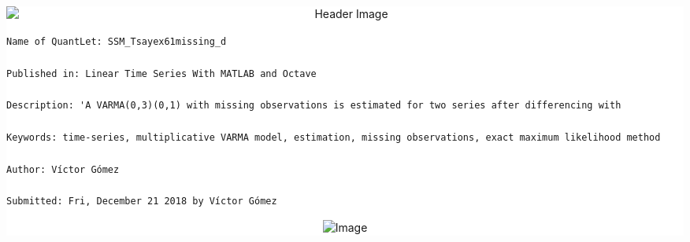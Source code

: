 <div style="margin: 0; padding: 0; text-align: center; border: none;">
<a href="https://quantlet.com" target="_blank" style="text-decoration: none; border: none;">
<img src="https://github.com/StefanGam/test-repo/blob/main/quantlet_design.png?raw=true" alt="Header Image" width="100%" style="margin: 0; padding: 0; display: block; border: none;" />
</a>
</div>

```
Name of QuantLet: SSM_Tsayex61missing_d

Published in: Linear Time Series With MATLAB and Octave

Description: 'A VARMA(0,3)(0,1) with missing observations is estimated for two series after differencing with

Keywords: time-series, multiplicative VARMA model, estimation, missing observations, exact maximum likelihood method

Author: Víctor Gómez

Submitted: Fri, December 21 2018 by Víctor Gómez

```
<div align="center">
<img src="https://raw.githubusercontent.com/QuantLet/ssmmatlab/master/SSM_Tsayex61missing_d/Tsayex61missing.png" alt="Image" />
</div>

